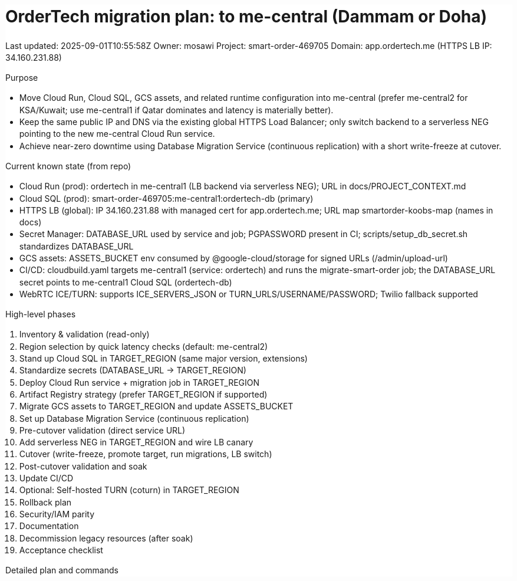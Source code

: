 # OrderTech migration plan: to me-central (Dammam or Doha)

Last updated: 2025-09-01T10:55:58Z
Owner: mosawi
Project: smart-order-469705
Domain: app.ordertech.me (HTTPS LB IP: 34.160.231.88)

Purpose
- Move Cloud Run, Cloud SQL, GCS assets, and related runtime configuration into me-central (prefer me-central2 for KSA/Kuwait; use me-central1 if Qatar dominates and latency is materially better).
- Keep the same public IP and DNS via the existing global HTTPS Load Balancer; only switch backend to a serverless NEG pointing to the new me-central Cloud Run service.
- Achieve near-zero downtime using Database Migration Service (continuous replication) with a short write-freeze at cutover.

Current known state (from repo)
- Cloud Run (prod): ordertech in me-central1 (LB backend via serverless NEG); URL in docs/PROJECT_CONTEXT.md
- Cloud SQL (prod): smart-order-469705:me-central1:ordertech-db (primary)
- HTTPS LB (global): IP 34.160.231.88 with managed cert for app.ordertech.me; URL map smartorder-koobs-map (names in docs)
- Secret Manager: DATABASE_URL used by service and job; PGPASSWORD present in CI; scripts/setup_db_secret.sh standardizes DATABASE_URL
- GCS assets: ASSETS_BUCKET env consumed by @google-cloud/storage for signed URLs (/admin/upload-url)
- CI/CD: cloudbuild.yaml targets me-central1 (service: ordertech) and runs the migrate-smart-order job; the DATABASE_URL secret points to me-central1 Cloud SQL (ordertech-db)
- WebRTC ICE/TURN: supports ICE_SERVERS_JSON or TURN_URLS/USERNAME/PASSWORD; Twilio fallback supported

High-level phases
1) Inventory & validation (read-only)
2) Region selection by quick latency checks (default: me-central2)
3) Stand up Cloud SQL in TARGET_REGION (same major version, extensions)
4) Standardize secrets (DATABASE_URL -> TARGET_REGION)
5) Deploy Cloud Run service + migration job in TARGET_REGION
6) Artifact Registry strategy (prefer TARGET_REGION if supported)
7) Migrate GCS assets to TARGET_REGION and update ASSETS_BUCKET
8) Set up Database Migration Service (continuous replication)
9) Pre-cutover validation (direct service URL)
10) Add serverless NEG in TARGET_REGION and wire LB canary
11) Cutover (write-freeze, promote target, run migrations, LB switch)
12) Post-cutover validation and soak
13) Update CI/CD
14) Optional: Self-hosted TURN (coturn) in TARGET_REGION
15) Rollback plan
16) Security/IAM parity
17) Documentation
18) Decommission legacy resources (after soak)
19) Acceptance checklist

Detailed plan and commands
